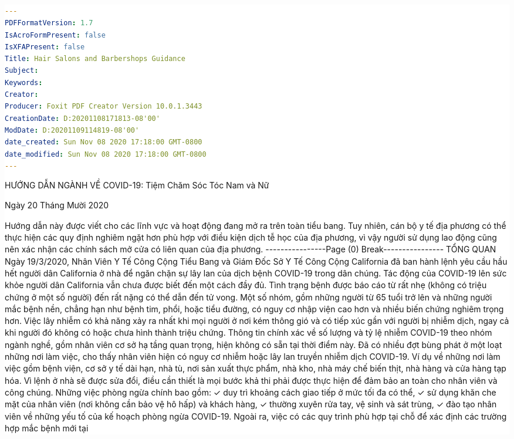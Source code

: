 ```yaml
---
PDFFormatVersion: 1.7
IsAcroFormPresent: false
IsXFAPresent: false
Title: Hair Salons and Barbershops Guidance
Subject: 
Keywords: 
Creator: 
Producer: Foxit PDF Creator Version 10.0.1.3443
CreationDate: D:20201108171813-08'00'
ModDate: D:20201109114819-08'00'
date_created: Sun Nov 08 2020 17:18:00 GMT-0800
date_modified: Sun Nov 08 2020 17:18:00 GMT-0800
---
```

 
  
 
 
 
 
 
 
HƯỚNG 
DẪN 
NGÀNH VỀ 
COVID-19: 
Tiệm Chăm Sóc 
Tóc Nam và Nữ 
 
Ngày 20 Tháng Mười 2020
 
Hướng dẫn này được viết cho các lĩnh 
vực và hoạt động đang mở ra trên 
toàn tiểu bang. Tuy nhiên, cán bộ y tế 
địa phương có thể thực hiện các quy 
định nghiêm ngặt hơn phù hợp với 
điều kiện dịch tễ học của địa phương, 
vì vậy người sử dụng lao động cũng 
nên xác nhận các chính sách mở cửa 
có liên quan của địa phương. 
----------------Page (0) Break----------------
TỔNG QUAN 
Ngày 19/3/2020, Nhân Viên Y Tế Công Cộng Tiểu Bang và Giám Đốc Sở Y Tế Công Cộng 
California đã ban hành lệnh yêu cầu hầu hết người dân California ở nhà để ngăn chặn sự lây 
lan của dịch bệnh COVID-19 trong dân chúng. 
Tác động của COVID-19 lên sức khỏe người dân California vẫn chưa được biết đến một 
cách đầy đủ. Tình trạng bệnh được báo cáo từ rất nhẹ (không có triệu chứng ở một số 
người) đến rất nặng có thể dẫn đến tử vong. Một số nhóm, gồm những người từ 65 tuổi trở 
lên và những người mắc bệnh nền, chẳng hạn như bệnh tim, phổi, hoặc tiểu đường, có nguy 
cơ nhập viện cao hơn và nhiều biến chứng nghiêm trọng hơn. Việc lây nhiễm có khả năng 
xảy ra nhất khi mọi người ở nơi kém thông gió và có tiếp xúc gần với người bị nhiễm dịch, 
ngay cả khi người đó không có hoặc chưa hình thành triệu chứng. 
Thông tin chính xác về số lượng và tỷ lệ nhiễm COVID-19 theo nhóm ngành nghề, gồm nhân 
viên cơ sở hạ tầng quan trọng, hiện không có sẵn tại thời điểm này. Đã có nhiều đợt bùng 
phát ở một loạt những nơi làm việc, cho thấy nhân viên hiện có nguy cơ nhiễm hoặc lây lan 
truyền nhiễm dịch COVID-19. Ví dụ về những nơi làm việc gồm bệnh viện, cơ sở y tế dài 
hạn, nhà tù, nơi sản xuất thực phẩm, nhà kho, nhà máy chế biến thịt, nhà hàng và cửa hàng 
tạp hóa. 
Vì lệnh ở nhà sẽ được sửa đổi, điều cần thiết là mọi bước khả thi phải được thực hiện để 
đảm bảo an toàn cho nhân viên và công chúng. 
Những việc phòng ngừa chính bao gồm: 
✓ duy trì khoảng cách giao tiếp ở mức tối đa có thể, 
✓ sử dụng khăn che mặt của nhân viên (nơi không cần bảo vệ hô hấp) và khách hàng, 
✓ thường xuyên rửa tay, vệ sinh và sát trùng, 
✓ đào tạo nhân viên về những yếu tố của kế hoạch phòng ngừa COVID-19. 
Ngoài ra, việc có các quy trình phù hợp tại chỗ để xác định các trường hợp mắc bệnh mới tại 